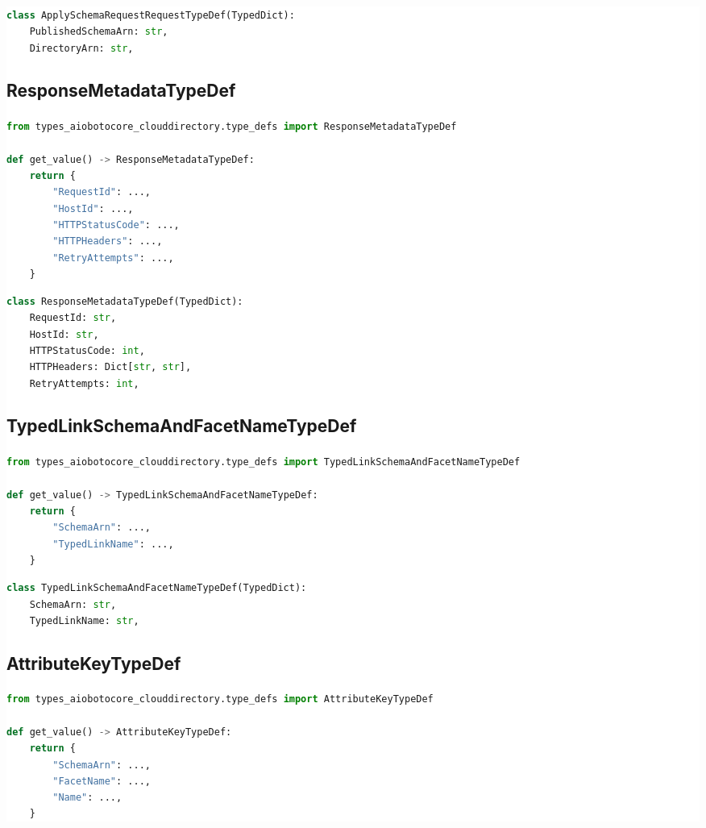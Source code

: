 ```python title="Definition"
class ApplySchemaRequestRequestTypeDef(TypedDict):
    PublishedSchemaArn: str,
    DirectoryArn: str,
```

## ResponseMetadataTypeDef

```python title="Usage Example"
from types_aiobotocore_clouddirectory.type_defs import ResponseMetadataTypeDef

def get_value() -> ResponseMetadataTypeDef:
    return {
        "RequestId": ...,
        "HostId": ...,
        "HTTPStatusCode": ...,
        "HTTPHeaders": ...,
        "RetryAttempts": ...,
    }
```

```python title="Definition"
class ResponseMetadataTypeDef(TypedDict):
    RequestId: str,
    HostId: str,
    HTTPStatusCode: int,
    HTTPHeaders: Dict[str, str],
    RetryAttempts: int,
```

## TypedLinkSchemaAndFacetNameTypeDef

```python title="Usage Example"
from types_aiobotocore_clouddirectory.type_defs import TypedLinkSchemaAndFacetNameTypeDef

def get_value() -> TypedLinkSchemaAndFacetNameTypeDef:
    return {
        "SchemaArn": ...,
        "TypedLinkName": ...,
    }
```

```python title="Definition"
class TypedLinkSchemaAndFacetNameTypeDef(TypedDict):
    SchemaArn: str,
    TypedLinkName: str,
```

## AttributeKeyTypeDef

```python title="Usage Example"
from types_aiobotocore_clouddirectory.type_defs import AttributeKeyTypeDef

def get_value() -> AttributeKeyTypeDef:
    return {
        "SchemaArn": ...,
        "FacetName": ...,
        "Name": ...,
    }
```
